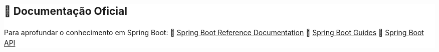 ## 📂 Documentação Oficial
Para aprofundar o conhecimento em Spring Boot:
🔗 [Spring Boot Reference Documentation](https://docs.spring.io/spring-boot/docs/current/reference/html/)
🔗 [Spring Boot Guides](https://spring.io/guides)
🔗 [Spring Boot API](https://docs.spring.io/spring-boot/docs/current/api/)

